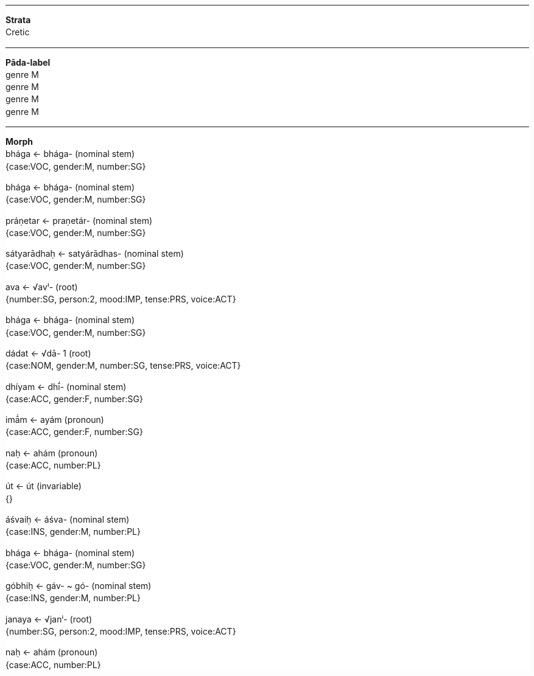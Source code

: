 _________
**Strata**  
Cretic

_________
**Pāda-label**  
genre M  
genre M  
genre M  
genre M
_________
**Morph**  
bhága ← bhága- (nominal stem)  
{case:VOC, gender:M, number:SG}

bhága ← bhága- (nominal stem)  
{case:VOC, gender:M, number:SG}

práṇetar ← praṇetár- (nominal stem)  
{case:VOC, gender:M, number:SG}

sátyarādhaḥ ← satyárādhas- (nominal stem)  
{case:VOC, gender:M, number:SG}

ava ← √avⁱ- (root)  
{number:SG, person:2, mood:IMP, tense:PRS, voice:ACT}

bhága ← bhága- (nominal stem)  
{case:VOC, gender:M, number:SG}

dádat ← √dā- 1 (root)  
{case:NOM, gender:M, number:SG, tense:PRS, voice:ACT}

dhíyam ← dhī́- (nominal stem)  
{case:ACC, gender:F, number:SG}

imā́m ← ayám (pronoun)  
{case:ACC, gender:F, number:SG}

naḥ ← ahám (pronoun)  
{case:ACC, number:PL}

út ← út (invariable)  
{}

áśvaiḥ ← áśva- (nominal stem)  
{case:INS, gender:M, number:PL}

bhága ← bhága- (nominal stem)  
{case:VOC, gender:M, number:SG}

góbhiḥ ← gáv- ~ gó- (nominal stem)  
{case:INS, gender:M, number:PL}

janaya ← √janⁱ- (root)  
{number:SG, person:2, mood:IMP, tense:PRS, voice:ACT}

naḥ ← ahám (pronoun)  
{case:ACC, number:PL}
